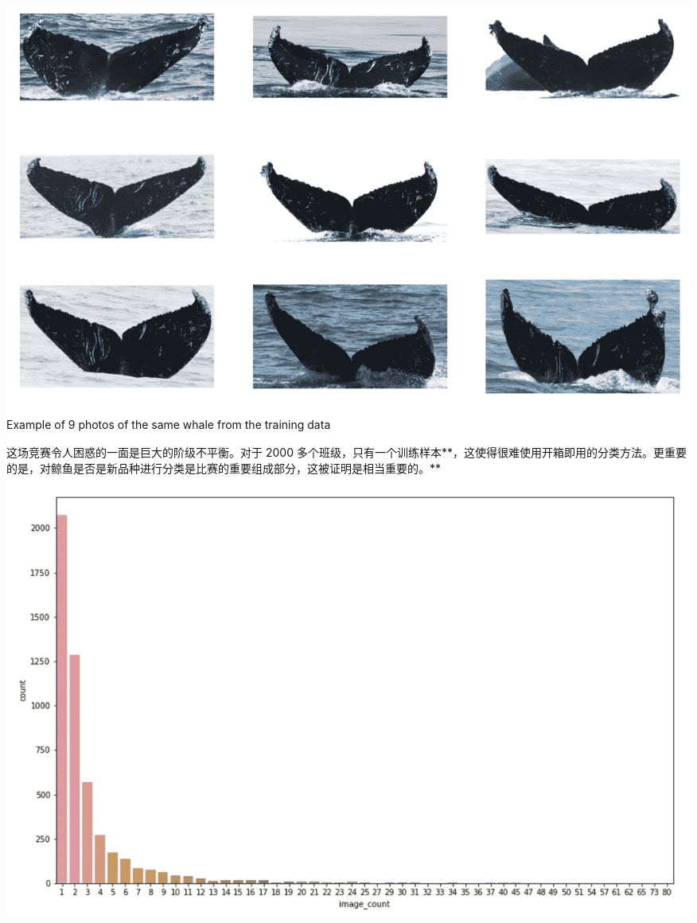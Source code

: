 ![](img/bfc4ce747c3c3eb64f3640503a02952d.png)

Example of 9 photos of the same whale from the training data

这场竞赛令人困惑的一面是巨大的阶级不平衡。对于 2000 多个班级，只有一个训练样本**，这使得很难使用开箱即用的分类方法。更重要的是，对鲸鱼是否是新品种进行分类是比赛的重要组成部分，这被证明是相当重要的。**

![](img/e4eeda52459acd9588065046bfa2142c.png)
